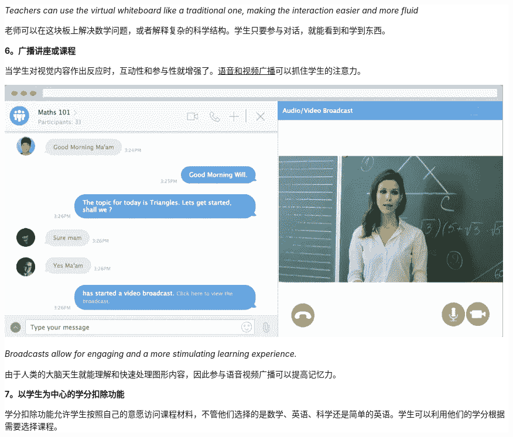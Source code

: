 *Teachers can use the virtual whiteboard like a traditional one, making the interaction easier and more fluid*

老师可以在这块板上解决数学问题，或者解释复杂的科学结构。学生只要参与对话，就能看到和学到东西。

**6。广播讲座或课程**

当学生对视觉内容作出反应时，互动性和参与性就增强了。[语音和视频广播](https://www.cometchat.com/features/all-features)可以抓住学生的注意力。

![](img/fde3005d02c8516ee5416ad7cbc66797.png)

*Broadcasts allow for engaging and a more stimulating learning experience.*

由于人类的大脑天生就能理解和快速处理图形内容，因此参与语音视频广播可以提高记忆力。

**7。以学生为中心的学分扣除功能**

学分扣除功能允许学生按照自己的意愿访问课程材料，不管他们选择的是数学、英语、科学还是简单的英语。学生可以利用他们的学分根据需要选择课程。
